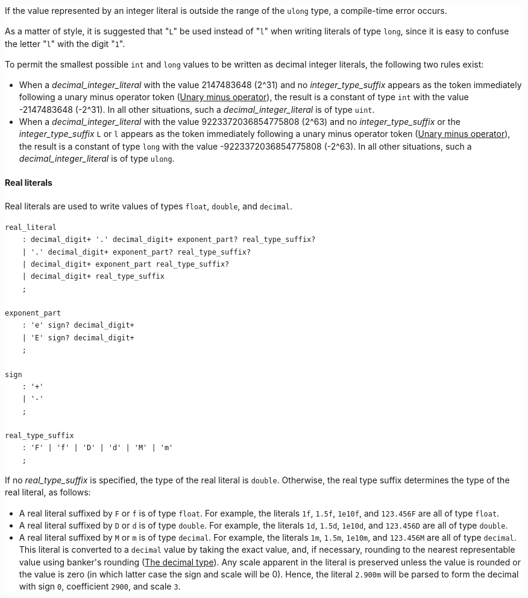 If the value represented by an integer literal is outside the range of the `ulong` type, a compile-time error occurs.

As a matter of style, it is suggested that "`L`" be used instead of "`l`" when writing literals of type `long`, since it is easy to confuse the letter "`l`" with the digit "`1`".

To permit the smallest possible `int` and `long` values to be written as decimal integer literals, the following two rules exist:

* When a *decimal_integer_literal* with the value 2147483648 (2^31) and no *integer_type_suffix* appears as the token immediately following a unary minus operator token ([Unary minus operator](expressions.md#unary-minus-operator)), the result is a constant of type `int` with the value -2147483648 (-2^31). In all other situations, such a *decimal_integer_literal* is of type `uint`.
* When a *decimal_integer_literal* with the value 9223372036854775808 (2^63) and no *integer_type_suffix* or the *integer_type_suffix* `L` or `l` appears as the token immediately following a unary minus operator token ([Unary minus operator](expressions.md#unary-minus-operator)), the result is a constant of type `long` with the value -9223372036854775808 (-2^63). In all other situations, such a *decimal_integer_literal* is of type `ulong`.

#### Real literals

Real literals are used to write values of types `float`, `double`, and `decimal`.

```antlr
real_literal
    : decimal_digit+ '.' decimal_digit+ exponent_part? real_type_suffix?
    | '.' decimal_digit+ exponent_part? real_type_suffix?
    | decimal_digit+ exponent_part real_type_suffix?
    | decimal_digit+ real_type_suffix
    ;

exponent_part
    : 'e' sign? decimal_digit+
    | 'E' sign? decimal_digit+
    ;

sign
    : '+'
    | '-'
    ;

real_type_suffix
    : 'F' | 'f' | 'D' | 'd' | 'M' | 'm'
    ;
```

If no *real_type_suffix* is specified, the type of the real literal is `double`. Otherwise, the real type suffix determines the type of the real literal, as follows:

*  A real literal suffixed by `F` or `f` is of type `float`. For example, the literals `1f`, `1.5f`, `1e10f`, and `123.456F` are all of type `float`.
*  A real literal suffixed by `D` or `d` is of type `double`. For example, the literals `1d`, `1.5d`, `1e10d`, and `123.456D` are all of type `double`.
*  A real literal suffixed by `M` or `m` is of type `decimal`. For example, the literals `1m`, `1.5m`, `1e10m`, and `123.456M` are all of type `decimal`. This literal is converted to a `decimal` value by taking the exact value, and, if necessary, rounding to the nearest representable value using banker's rounding ([The decimal type](types.md#the-decimal-type)). Any scale apparent in the literal is preserved unless the value is rounded or the value is zero (in which latter case the sign and scale will be 0). Hence, the literal `2.900m` will be parsed to form the decimal with sign `0`, coefficient `2900`, and scale `3`.
